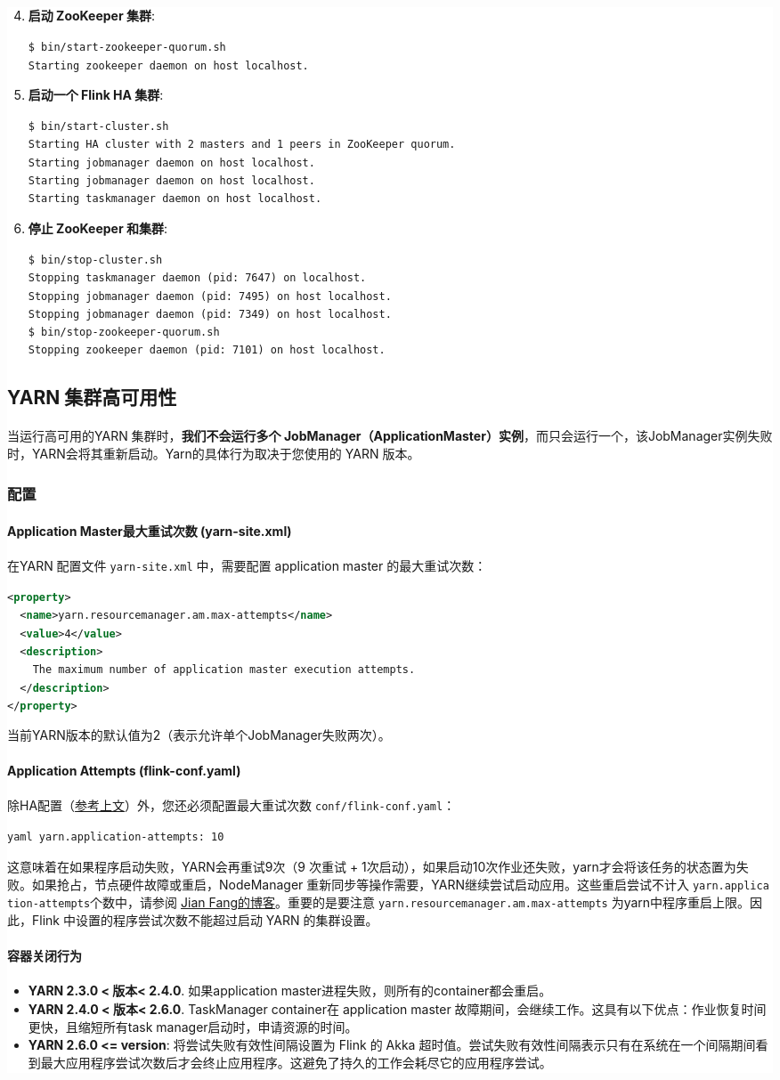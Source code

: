 4. **启动 ZooKeeper 集群**:

   ```shell
   $ bin/start-zookeeper-quorum.sh
   Starting zookeeper daemon on host localhost.
   ```

5. **启动一个 Flink HA 集群**:

   ```shell
   $ bin/start-cluster.sh
   Starting HA cluster with 2 masters and 1 peers in ZooKeeper quorum.
   Starting jobmanager daemon on host localhost.
   Starting jobmanager daemon on host localhost.
   Starting taskmanager daemon on host localhost.
   ```

6. **停止 ZooKeeper 和集群**:

   ```shell
   $ bin/stop-cluster.sh
   Stopping taskmanager daemon (pid: 7647) on localhost.
   Stopping jobmanager daemon (pid: 7495) on host localhost.
   Stopping jobmanager daemon (pid: 7349) on host localhost.
   $ bin/stop-zookeeper-quorum.sh
   Stopping zookeeper daemon (pid: 7101) on host localhost.
   ```

## YARN 集群高可用性

当运行高可用的YARN 集群时，**我们不会运行多个 JobManager（ApplicationMaster）实例**，而只会运行一个，该JobManager实例失败时，YARN会将其重新启动。Yarn的具体行为取决于您使用的 YARN 版本。

### 配置

#### Application Master最大重试次数 (yarn-site.xml)

在YARN 配置文件 `yarn-site.xml` 中，需要配置 application master 的最大重试次数：

```xml
<property>
  <name>yarn.resourcemanager.am.max-attempts</name>
  <value>4</value>
  <description>
    The maximum number of application master execution attempts.
  </description>
</property>
```

当前YARN版本的默认值为2（表示允许单个JobManager失败两次）。

#### Application Attempts (flink-conf.yaml)

除HA配置（[参考上文](#configuration)）外，您还必须配置最大重试次数 `conf/flink-conf.yaml`：

```yaml yarn.application-attempts: 10```

这意味着在如果程序启动失败，YARN会再重试9次（9 次重试 + 1次启动），如果启动10次作业还失败，yarn才会将该任务的状态置为失败。如果抢占，节点硬件故障或重启，NodeManager 重新同步等操作需要，YARN继续尝试启动应用。这些重启尝试不计入 `yarn.application-attempts`个数中，请参阅 [Jian Fang的博客](http://johnjianfang.blogspot.de/2015/04/the-number-of-maximum-attempts-of-yarn.html)。重要的是要注意 `yarn.resourcemanager.am.max-attempts` 为yarn中程序重启上限。因此，Flink 中设置的程序尝试次数不能超过启动 YARN 的集群设置。

#### 容器关闭行为

- **YARN 2.3.0 < 版本< 2.4.0**. 如果application master进程失败，则所有的container都会重启。
- **YARN 2.4.0 < 版本< 2.6.0**. TaskManager container在 application master 故障期间，会继续工作。这具有以下优点：作业恢复时间更快，且缩短所有task manager启动时，申请资源的时间。
- **YARN 2.6.0 <= version**: 将尝试失败有效性间隔设置为 Flink 的 Akka 超时值。尝试失败有效性间隔表示只有在系统在一个间隔期间看到最大应用程序尝试次数后才会终止应用程序。这避免了持久的工作会耗尽它的应用程序尝试。
```